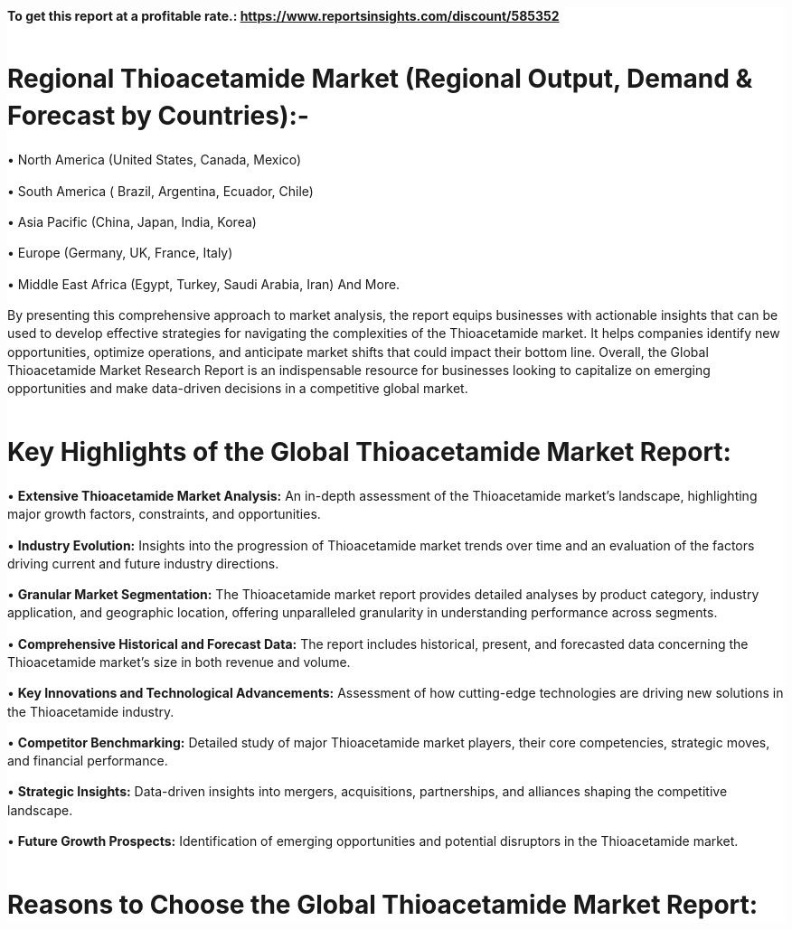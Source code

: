 <strong>To get this report at a profitable rate.: <a href=https://www.reportsinsights.com/discount/585352>https://www.reportsinsights.com/discount/585352</a></strong></font>

# <strong>Regional Thioacetamide Market (Regional Output, Demand &amp; Forecast by Countries):-</strong>

• North America (United States, Canada, Mexico)

• South America ( Brazil, Argentina, Ecuador, Chile)

• Asia Pacific (China, Japan, India, Korea)

• Europe (Germany, UK, France, Italy)

• Middle East Africa (Egypt, Turkey, Saudi Arabia, Iran) And More.

By presenting this comprehensive approach to market analysis, the report equips businesses with actionable insights that can be used to develop effective strategies for navigating the complexities of the Thioacetamide market. It helps companies identify new opportunities, optimize operations, and anticipate market shifts that could impact their bottom line. Overall, the Global Thioacetamide Market Research Report is an indispensable resource for businesses looking to capitalize on emerging opportunities and make data-driven decisions in a competitive global market.

# <strong>Key Highlights of the Global Thioacetamide Market Report:</strong>

• <strong>Extensive Thioacetamide Market Analysis:</strong> An in-depth assessment of the Thioacetamide market’s landscape, highlighting major growth factors, constraints, and opportunities.

• <strong>Industry Evolution:</strong> Insights into the progression of Thioacetamide market trends over time and an evaluation of the factors driving current and future industry directions.

• <strong>Granular Market Segmentation:</strong> The Thioacetamide market report provides detailed analyses by product category, industry application, and geographic location, offering unparalleled granularity in understanding performance across segments.

• <strong>Comprehensive Historical and Forecast Data:</strong> The report includes historical, present, and forecasted data concerning the Thioacetamide market’s size in both revenue and volume.

• <strong>Key Innovations and Technological Advancements:</strong> Assessment of how cutting-edge technologies are driving new solutions in the Thioacetamide industry.

• <strong>Competitor Benchmarking:</strong> Detailed study of major Thioacetamide market players, their core competencies, strategic moves, and financial performance.

• <strong>Strategic Insights:</strong> Data-driven insights into mergers, acquisitions, partnerships, and alliances shaping the competitive landscape.

• <strong>Future Growth Prospects:</strong> Identification of emerging opportunities and potential disruptors in the Thioacetamide market.

# <strong>Reasons to Choose the Global Thioacetamide Market Report:</strong>
